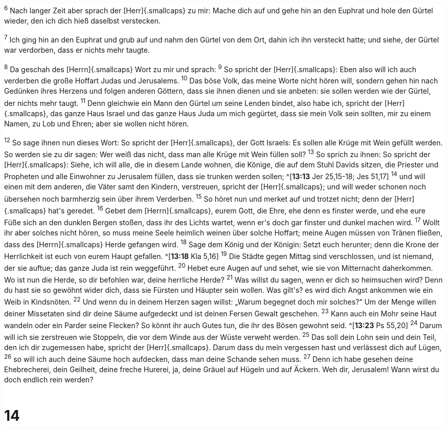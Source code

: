 
<sup class='bibleverse'>6</sup> Nach langer Zeit aber sprach der [Herr]{.smallcaps} zu mir: Mache dich auf und gehe hin an den Euphrat und hole den Gürtel wieder, den ich dich hieß daselbst verstecken. 


<sup class='bibleverse'>7</sup> Ich ging hin an den Euphrat und grub auf und nahm den Gürtel von dem Ort, dahin ich ihn versteckt hatte; und siehe, der Gürtel war verdorben, dass er nichts mehr taugte. 


<sup class='bibleverse'>8</sup> Da geschah des [Herrn]{.smallcaps} Wort zu mir und sprach: <sup class='bibleverse'>9</sup> So spricht der [Herr]{.smallcaps}: Eben also will ich auch verderben die große Hoffart Judas und Jerusalems. <sup class='bibleverse'>10</sup> Das böse Volk, das meine Worte nicht hören will, sondern gehen hin nach Gedünken ihres Herzens und folgen anderen Göttern, dass sie ihnen dienen und sie anbeten: sie sollen werden wie der Gürtel, der nichts mehr taugt. <sup class='bibleverse'>11</sup> Denn gleichwie ein Mann den Gürtel um seine Lenden bindet, also habe ich, spricht der [Herr]{.smallcaps}, das ganze Haus Israel und das ganze Haus Juda um mich gegürtet, dass sie mein Volk sein sollten, mir zu einem Namen, zu Lob und Ehren; aber sie wollen nicht hören. 


<sup class='bibleverse'>12</sup> So sage ihnen nun dieses Wort: So spricht der [Herr]{.smallcaps}, der Gott Israels: Es sollen alle Krüge mit Wein gefüllt werden. So werden sie zu dir sagen: Wer weiß das nicht, dass man alle Krüge mit Wein füllen soll? <sup class='bibleverse'>13</sup> So sprich zu ihnen: So spricht der [Herr]{.smallcaps}: Siehe, ich will alle, die in diesem Lande wohnen, die Könige, die auf dem Stuhl Davids sitzen, die Priester und Propheten und alle Einwohner zu Jerusalem füllen, dass sie trunken werden sollen; ^[**13:13** Jer 25,15-18; Jes 51,17] <sup class='bibleverse'>14</sup> und will einen mit dem anderen, die Väter samt den Kindern, verstreuen, spricht der [Herr]{.smallcaps}; und will weder schonen noch übersehen noch barmherzig sein über ihrem Verderben. <sup class='bibleverse'>15</sup> So höret nun und merket auf und trotzet nicht; denn der [Herr]{.smallcaps} hat's geredet. <sup class='bibleverse'>16</sup> Gebet dem [Herrn]{.smallcaps}, eurem Gott, die Ehre, ehe denn es finster werde, und ehe eure Füße sich an den dunklen Bergen stoßen, dass ihr des Lichts wartet, wenn er's doch gar finster und dunkel machen wird. <sup class='bibleverse'>17</sup> Wollt ihr aber solches nicht hören, so muss meine Seele heimlich weinen über solche Hoffart; meine Augen müssen von Tränen fließen, dass des [Herrn]{.smallcaps} Herde gefangen wird. <sup class='bibleverse'>18</sup> Sage dem König und der Königin: Setzt euch herunter; denn die Krone der Herrlichkeit ist euch von eurem Haupt gefallen. ^[**13:18** Kla 5,16] <sup class='bibleverse'>19</sup> Die Städte gegen Mittag sind verschlossen, und ist niemand, der sie auftue; das ganze Juda ist rein weggeführt. <sup class='bibleverse'>20</sup> Hebet eure Augen auf und sehet, wie sie von Mitternacht daherkommen. Wo ist nun die Herde, so dir befohlen war, deine herrliche Herde? <sup class='bibleverse'>21</sup> Was willst du sagen, wenn er dich so heimsuchen wird? Denn du hast sie so gewöhnt wider dich, dass sie Fürsten und Häupter sein wollen. Was gilt's? es wird dich Angst ankommen wie ein Weib in Kindsnöten. <sup class='bibleverse'>22</sup> Und wenn du in deinem Herzen sagen willst: „Warum begegnet doch mir solches?“ Um der Menge willen deiner Missetaten sind dir deine Säume aufgedeckt und ist deinen Fersen Gewalt geschehen. <sup class='bibleverse'>23</sup> Kann auch ein Mohr seine Haut wandeln oder ein Parder seine Flecken? So könnt ihr auch Gutes tun, die ihr des Bösen gewohnt seid. 
^[**13:23** Ps 55,20] 
  <sup class='bibleverse'>24</sup> Darum will ich sie zerstreuen wie Stoppeln, die vor dem Winde aus der Wüste verweht werden. <sup class='bibleverse'>25</sup> Das soll dein Lohn sein und dein Teil, den ich dir zugemessen habe, spricht der [Herr]{.smallcaps}. Darum dass du mein vergessen hast und verlässest dich auf Lügen, <sup class='bibleverse'>26</sup> so will ich auch deine Säume hoch aufdecken, dass man deine Schande sehen muss. <sup class='bibleverse'>27</sup> Denn ich habe gesehen deine Ehebrecherei, dein Geilheit, deine freche Hurerei, ja, deine Gräuel auf Hügeln und auf Äckern. Weh dir, Jerusalem! Wann wirst du doch endlich rein werden?
# 14